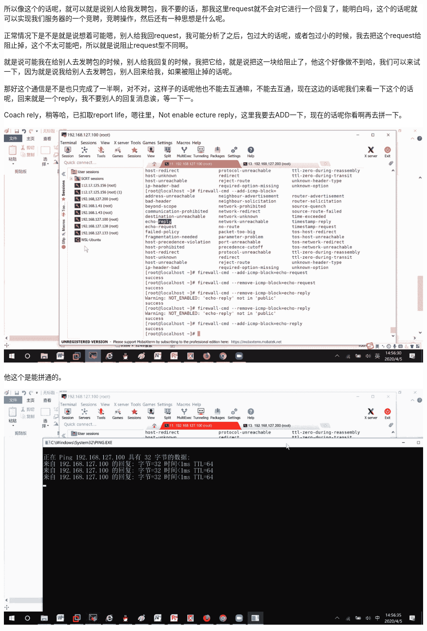 所以像这个的话呢，就可以就是说别人给我发聘包，我不要的话，那我这里request就不会对它进行一个回复了，能明白吗，这个的话呢就可以实现我们服务器的一个竞聘，竞聘操作，然后还有一种思想是什么呢。

正常情况下是不是就是说想着可能嗯，别人给我回request，我可能分析了之后，包过大的话呢，或者包过小的时候，我去把这个request给阻止掉，这个不太可能吧，所以就是说阻止request型不同啊。

就是说可能我在给别人去发聘包的时候，别人给我回复的时候，我把它给，就是说把这一块给阻止了，他这个好像做不到哈，我们可以来试一下，因为就是说我给别人去发聘包，别人回来给我，如果被阻止掉的话呢。

那好这个通信是不是也只完成了一半啊，对不对，这样子的话呢他也不能去互通嘛，不能去互通，现在这边的话呢我们来看一下这个的话呢，回来就是一个reply，我不要别人的回复消息诶，等一下一。

Coach rely，稍等哈，已扣取report life，嗯往里，Not enable ecture reply，这里我要去ADD一下，现在的话呢你看啊再去拼一下。



![](img/b7873626a8c9b9aa1e78307e1975afa4_18.png)

他这个是能拼通的。

![](img/b7873626a8c9b9aa1e78307e1975afa4_20.png)
